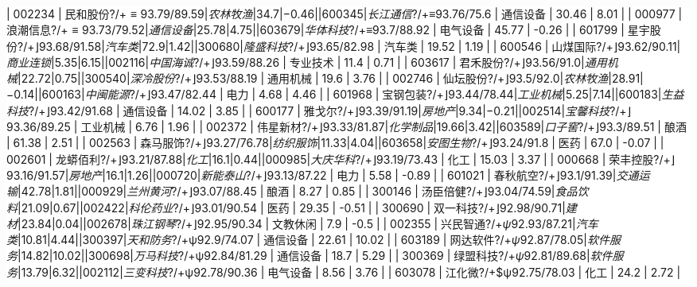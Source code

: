| 002234 | 民和股份?/+$≡93.79/89.59 |  农林牧渔  |  34.7  | -0.46  |
| 600345 | 长江通信?/+$≡93.76/75.6  |  通信设备  | 30.46  |  8.01  |
| 000977 | 浪潮信息?/+$≡93.73/79.52 |  通信设备  | 25.78  |  4.75  |
| 603679 | 华体科技?/+$≡93.7/88.92  |  电气设备  | 45.77  | -0.26  |
| 601799 | 星宇股份?/+$⌋93.68/91.58 |   汽车类   |  72.9  |  1.42  |
| 300680 | 隆盛科技?/+$⌋93.65/82.98 |   汽车类   | 19.52  |  1.19  |
| 600546 | 山煤国际?/+$⌋93.62/90.11 |  商业连锁  |  5.35  |  6.15  |
| 002116 | 中国海诚?/+$⌋93.59/88.26 |  专业技术  |  11.4  |  0.71  |
| 603617 | 君禾股份?/+$⌋93.56/91.0  |  通用机械  | 22.72  |  0.75  |
| 300540 | 深冷股份?/+$⌋93.53/88.19 |  通用机械  |  19.6  |  3.76  |
| 002746 |  仙坛股份?/+$⌋93.5/92.0  |  农林牧渔  | 28.91  | -0.14  |
| 600163 | 中闽能源?/+$⌋93.47/82.44 |    电力    |  4.68  |  4.46  |
| 601968 | 宝钢包装?/+$⌋93.44/78.44 |  工业机械  |  5.25  |  7.14  |
| 600183 | 生益科技?/+$⌋93.42/91.68 |  通信设备  | 14.02  |  3.85  |
| 600177 |  雅戈尔?/+$⌋93.39/91.19  |   房地产   |  9.34  | -0.21  |
| 002514 | 宝馨科技?/+$⌋93.36/89.25 |  工业机械  |  6.76  |  1.96  |
| 002372 | 伟星新材?/+$⌋93.33/81.87 |  化学制品  | 19.66  |  3.42  |
| 603589 |  口子窖?/+$⌋93.3/89.51   |    酿酒    | 61.38  |  2.51  |
| 002563 | 森马服饰?/+$⌋93.27/76.78 |  纺织服饰  | 11.33  |  4.04  |
| 603658 | 安图生物?/+$⌋93.24/91.8  |    医药    |  67.0  | -0.07  |
| 002601 | 龙蟒佰利?/+$⌋93.21/87.88 |    化工    |  16.1  |  0.44  |
| 000985 | 大庆华科?/+$⌋93.19/73.43 |    化工    | 15.03  |  3.37  |
| 000668 | 荣丰控股?/+$⌋93.16/91.57 |   房地产   |  16.1  |  1.26  |
| 000720 | 新能泰山?/+$⌋93.13/87.22 |    电力    |  5.58  | -0.89  |
| 601021 | 春秋航空?/+$⌋93.1/91.39  |  交通运输  | 42.78  |  1.81  |
| 000929 | 兰州黄河?/+$⌋93.07/88.45 |    酿酒    |  8.27  |  0.85  |
| 300146 | 汤臣倍健?/+$⌋93.04/74.59 |  食品饮料  | 21.09  |  0.67  |
| 002422 | 科伦药业?/+$⌋93.01/90.54 |    医药    | 29.35  | -0.51  |
| 300690 | 双一科技?/+$⌋92.98/90.71 |    建材    | 23.84  |  0.04  |
| 002678 | 珠江钢琴?/+$⌋92.95/90.34 |  文教休闲  |  7.9   |  -0.5  |
| 002355 | 兴民智通?/+$ψ92.93/87.21 |   汽车类   | 10.81  |  4.44  |
| 300397 | 天和防务?/+$ψ92.9/74.07  |  通信设备  | 22.61  | 10.02  |
| 603189 | 网达软件?/+$ψ92.87/78.05 |  软件服务  | 14.82  | 10.02  |
| 300698 | 万马科技?/+$ψ92.84/81.29 |  通信设备  |  18.7  |  5.29  |
| 300369 | 绿盟科技?/+$ψ92.81/89.68 |  软件服务  | 13.79  |  6.32  |
| 002112 | 三变科技?/+$ψ92.78/90.36 |  电气设备  |  8.56  |  3.76  |
| 603078 |  江化微?/+$ψ92.75/78.03  |    化工    |  24.2  |  2.72  |